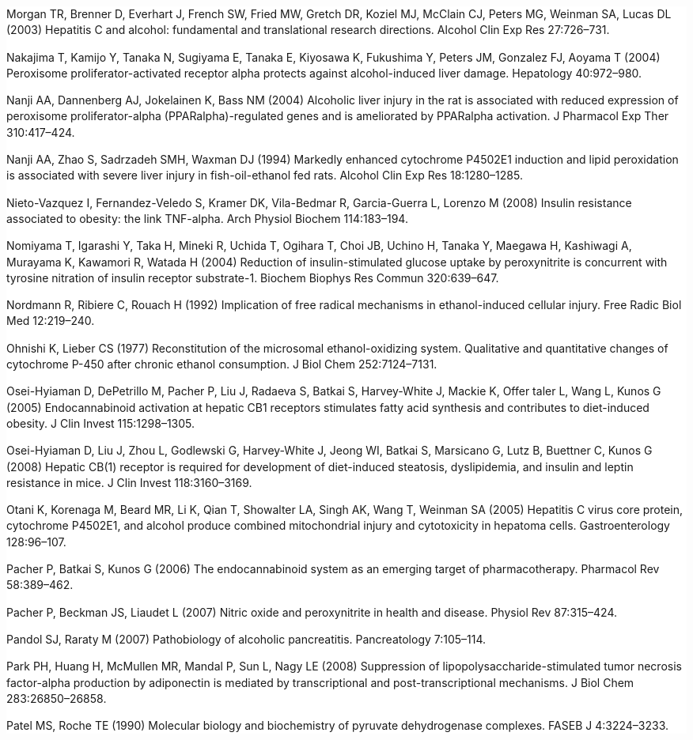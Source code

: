 Morgan TR, Brenner D, Everhart J, French SW, Fried MW, Gretch DR, Koziel MJ, McClain CJ, Peters MG, Weinman SA, Lucas DL (2003) Hepatitis C and alcohol: fundamental and translational research directions. Alcohol Clin Exp Res 27:726–731.

Nakajima T, Kamijo Y, Tanaka N, Sugiyama E, Tanaka E, Kiyosawa K, Fukushima Y, Peters JM, Gonzalez FJ, Aoyama T (2004) Peroxisome proliferator-activated receptor alpha protects against alcohol-induced liver damage. Hepatology 40:972–980.

Nanji AA, Dannenberg AJ, Jokelainen K, Bass NM (2004) Alcoholic liver injury in the rat is associated with reduced expression of peroxisome proliferator-alpha (PPARalpha)-regulated genes and is ameliorated by PPARalpha activation. J Pharmacol Exp Ther 310:417–424.

Nanji AA, Zhao S, Sadrzadeh SMH, Waxman DJ (1994) Markedly enhanced cytochrome P4502E1 induction and lipid peroxidation is associated with severe liver injury in fish-oil-ethanol fed rats. Alcohol Clin Exp Res 18:1280–1285.

Nieto-Vazquez I, Fernandez-Veledo S, Kramer DK, Vila-Bedmar R, Garcia-Guerra L, Lorenzo M (2008) Insulin resistance associated to obesity: the link TNF-alpha. Arch Physiol Biochem 114:183–194.

Nomiyama T, Igarashi Y, Taka H, Mineki R, Uchida T, Ogihara T, Choi JB, Uchino H, Tanaka Y, Maegawa H, Kashiwagi A, Murayama K, Kawamori R, Watada H (2004) Reduction of insulin-stimulated glucose uptake by peroxynitrite is concurrent with tyrosine nitration of insulin receptor substrate-1. Biochem Biophys Res Commun 320:639–647.

Nordmann R, Ribiere C, Rouach H (1992) Implication of free radical mechanisms in ethanol-induced cellular injury. Free Radic Biol Med 12:219–240.

Ohnishi K, Lieber CS (1977) Reconstitution of the microsomal ethanol-oxidizing system. Qualitative and quantitative changes of cytochrome P-450 after chronic ethanol consumption. J Biol Chem 252:7124–7131.

Osei-Hyiaman D, DePetrillo M, Pacher P, Liu J, Radaeva S, Batkai S, Harvey-White J, Mackie K, Offer taler L, Wang L, Kunos G (2005) Endocannabinoid activation at hepatic CB1 receptors stimulates fatty acid synthesis and contributes to diet-induced obesity. J Clin Invest 115:1298–1305.

Osei-Hyiaman D, Liu J, Zhou L, Godlewski G, Harvey-White J, Jeong WI, Batkai S, Marsicano G, Lutz B, Buettner C, Kunos G (2008) Hepatic CB(1) receptor is required for development of diet-induced steatosis, dyslipidemia, and insulin and leptin resistance in mice. J Clin Invest 118:3160–3169.

Otani K, Korenaga M, Beard MR, Li K, Qian T, Showalter LA, Singh AK, Wang T, Weinman SA (2005) Hepatitis C virus core protein, cytochrome P4502E1, and alcohol produce combined mitochondrial injury and cytotoxicity in hepatoma cells. Gastroenterology 128:96–107.

Pacher P, Batkai S, Kunos G (2006) The endocannabinoid system as an emerging target of pharmacotherapy. Pharmacol Rev 58:389–462.

Pacher P, Beckman JS, Liaudet L (2007) Nitric oxide and peroxynitrite in health and disease. Physiol Rev 87:315–424.

Pandol SJ, Raraty M (2007) Pathobiology of alcoholic pancreatitis. Pancreatology 7:105–114.

Park PH, Huang H, McMullen MR, Mandal P, Sun L, Nagy LE (2008) Suppression of lipopolysaccharide-stimulated tumor necrosis factor-alpha production by adiponectin is mediated by transcriptional and post-transcriptional mechanisms. J Biol Chem 283:26850–26858.

Patel MS, Roche TE (1990) Molecular biology and biochemistry of pyruvate dehydrogenase complexes. FASEB J 4:3224–3233.
